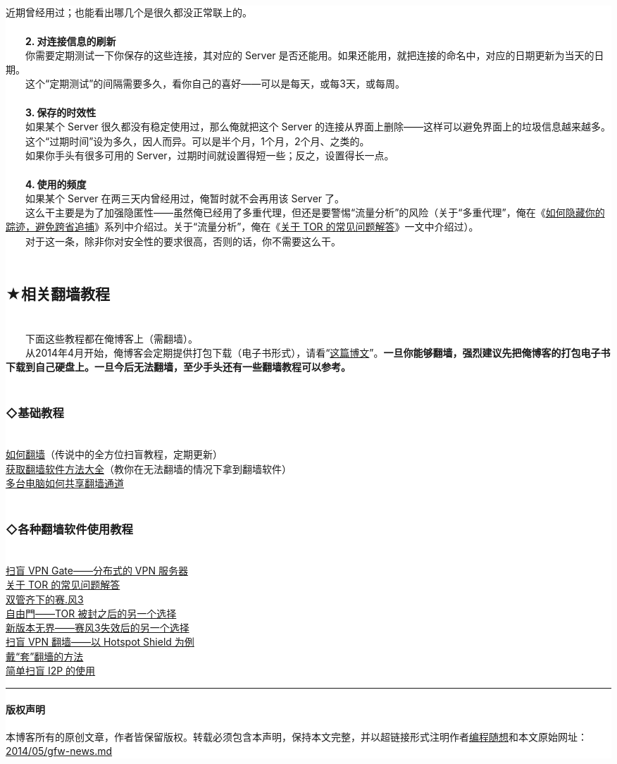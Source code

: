 近期曾经用过；也能看出哪几个是很久都没正常联上的。<br /><br />&#12288;&#12288;<b>2. 对连接信息的刷新</b><br />&#12288;&#12288;你需要定期测试一下你保存的这些连接，其对应的 Server 是否还能用。如果还能用，就把连接的命名中，对应的日期更新为当天的日期。<br />&#12288;&#12288;这个“定期测试”的间隔需要多久，看你自己的喜好——可以是每天，或每3天，或每周。<br /><br />&#12288;&#12288;<b>3. 保存的时效性</b><br />&#12288;&#12288;如果某个 Server 很久都没有稳定使用过，那么俺就把这个 Server 的连接从界面上删除——这样可以避免界面上的垃圾信息越来越多。<br />&#12288;&#12288;这个“过期时间”设为多久，因人而异。可以是半个月，1个月，2个月、之类的。<br />&#12288;&#12288;如果你手头有很多可用的 Server，过期时间就设置得短一些；反之，设置得长一点。<br /><br />&#12288;&#12288;<b>4. 使用的频度</b><br />&#12288;&#12288;如果某个 Server 在两三天内曾经用过，俺暂时就不会再用该 Server 了。<br />&#12288;&#12288;这么干主要是为了加强隐匿性——虽然俺已经用了多重代理，但还是要警惕“流量分析”的风险（关于“多重代理”，俺在《<a href="../../2010/04/howto-cover-your-tracks-0.md">如何隐藏你的踪迹，避免跨省追捕</a>》系列中介绍过。关于“流量分析”，俺在《<a href="../../2013/11/tor-faq.md">关于 TOR 的常见问题解答</a>》一文中介绍过）。<br />&#12288;&#12288;对于这一条，除非你对安全性的要求很高，否则的话，你不需要这么干。<br /><br /><h2>★相关翻墙教程</h2><br />&#12288;&#12288;下面这些教程都在俺博客上（需翻墙）。<br />&#12288;&#12288;从2014年4月开始，俺博客会定期提供打包下载（电子书形式），请看“<a href="../../2014/04/blog-ebook.md">这篇博文</a>”。<b>一旦你能够翻墙，强烈建议先把俺博客的打包电子书下载到自己硬盘上。一旦今后无法翻墙，至少手头还有一些翻墙教程可以参考。</b><br /><br /><h3>◇基础教程</h3><br /><a href="../../2009/05/how-to-break-through-gfw.md">如何翻墙</a>（传说中的全方位扫盲教程，定期更新）<br /><a href="../../2011/03/how-to-get-gfw-tools.md">获取翻墙软件方法大全</a>（教你在无法翻墙的情况下拿到翻墙软件）<br /><a href="../../2013/01/cross-host-use-gfw-tool.md">多台电脑如何共享翻墙通道</a><br /><br /><h3>◇各种翻墙软件使用教程</h3><br /><a href="../../2013/04/gfw-vpngate.md">扫盲 VPN Gate——分布式的 VPN 服务器</a><br /><a href="../../2013/11/tor-faq.md">关于 TOR 的常见问题解答</a><br /><a href="../../2011/10/gfw-psiphon.md">双管齐下的赛.风3</a><br /><a href="../../2010/03/choose-free-gate.md">自由門——TOR 被封之后的另一个选择</a><br /><a href="../../2011/12/gfw-wujie.md">新版本无界——赛风3失效后的另一个选择</a><br /><a href="../../2011/09/gfw-vpn-hotspot-shield.md">扫盲 VPN 翻墙——以 Hotspot Shield 为例</a><br /><a href="../../2009/09/break-through-gfw-with-tor.md">戴“套”翻墻的方法</a><br /><a href="../../2012/06/gfw-i2p.md">简单扫盲 I2P 的使用</a><div class="blogger-post-footer">
</div>
<hr>
<div class="copyright">
<h4>版权声明</h4>
本博客所有的原创文章，作者皆保留版权。转载必须包含本声明，保持本文完整，并以超链接形式注明作者<a href="mailto:program.think@gmail.com">编程随想</a>和本文原始网址：<br>
<a href="2014/05/gfw-news.md">2014/05/gfw-news.md</a>
</div>
</div>
</body>
</html>

